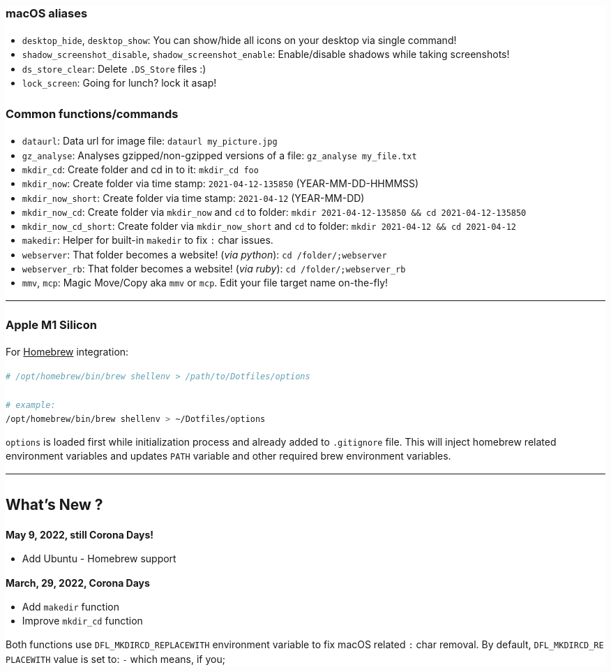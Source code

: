 ### macOS aliases

* `desktop_hide`, `desktop_show`: You can show/hide all icons on your desktop via single command!
* `shadow_screenshot_disable`, `shadow_screenshot_enable`: Enable/disable shadows while taking screenshots!
* `ds_store_clear`: Delete `.DS_Store` files :)
* `lock_screen`: Going for lunch? lock it asap!

### Common functions/commands

* `dataurl`: Data url for image file: `dataurl my_picture.jpg`
* `gz_analyse`: Analyses gzipped/non-gzipped versions of a file: `gz_analyse my_file.txt`
* `mkdir_cd`: Create folder and cd in to it: `mkdir_cd foo`
* `mkdir_now`: Create folder via time stamp: `2021-04-12-135850` (YEAR-MM-DD-HHMMSS)
* `mkdir_now_short`: Create folder via time stamp: `2021-04-12` (YEAR-MM-DD)
* `mkdir_now_cd`: Create folder via `mkdir_now` and `cd` to folder: `mkdir 2021-04-12-135850 && cd 2021-04-12-135850`
* `mkdir_now_cd_short`: Create folder via `mkdir_now_short` and `cd` to folder: `mkdir 2021-04-12 && cd 2021-04-12`
* `makedir`: Helper for built-in `makedir` to fix `:` char issues.
* `webserver`: That folder becomes a website! (*via python*): `cd /folder/;webserver`
* `webserver_rb`: That folder becomes a website! (*via ruby*): `cd /folder/;webserver_rb`
* `mmv`, `mcp`: Magic Move/Copy aka `mmv` or `mcp`. Edit your file target name on-the-fly!

---

### Apple M1 Silicon

For [Homebrew](https://brew.sh) integration:

```bash
# /opt/homebrew/bin/brew shellenv > /path/to/Dotfiles/options 

# example:
/opt/homebrew/bin/brew shellenv > ~/Dotfiles/options 
```

`options` is loaded first while initialization process and already added to
`.gitignore` file. This will inject homebrew related environment variables and
updates `PATH` variable and other required brew environment variables.

---

## What’s New ?

**May 9, 2022, still Corona Days!**

- Add Ubuntu - Homebrew support

**March, 29, 2022, Corona Days**

- Add `makedir` function
- Improve `mkdir_cd` function

Both functions use `DFL_MKDIRCD_REPLACEWITH` environment variable to fix
macOS related `:` char removal. By default, `DFL_MKDIRCD_REPLACEWITH` value
is set to: `-` which means, if you;
